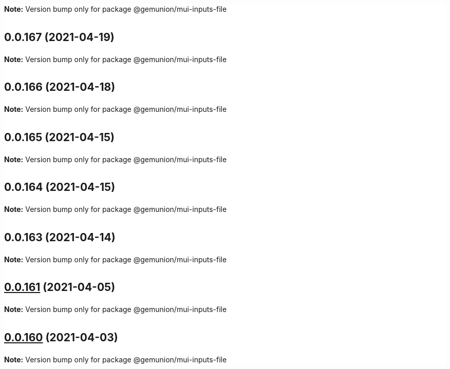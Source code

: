**Note:** Version bump only for package @gemunion/mui-inputs-file





## 0.0.167 (2021-04-19)

**Note:** Version bump only for package @gemunion/mui-inputs-file





## 0.0.166 (2021-04-18)

**Note:** Version bump only for package @gemunion/mui-inputs-file





## 0.0.165 (2021-04-15)

**Note:** Version bump only for package @gemunion/mui-inputs-file





## 0.0.164 (2021-04-15)

**Note:** Version bump only for package @gemunion/mui-inputs-file





## 0.0.163 (2021-04-14)

**Note:** Version bump only for package @gemunion/mui-inputs-file





## [0.0.161](https://github.com/gemunion/common-packages/compare/@gemunion/mui-inputs-file@0.0.160...@gemunion/mui-inputs-file@0.0.161) (2021-04-05)

**Note:** Version bump only for package @gemunion/mui-inputs-file





## [0.0.160](https://github.com/gemunion/common-packages/compare/@gemunion/mui-inputs-file@0.0.159...@gemunion/mui-inputs-file@0.0.160) (2021-04-03)

**Note:** Version bump only for package @gemunion/mui-inputs-file

